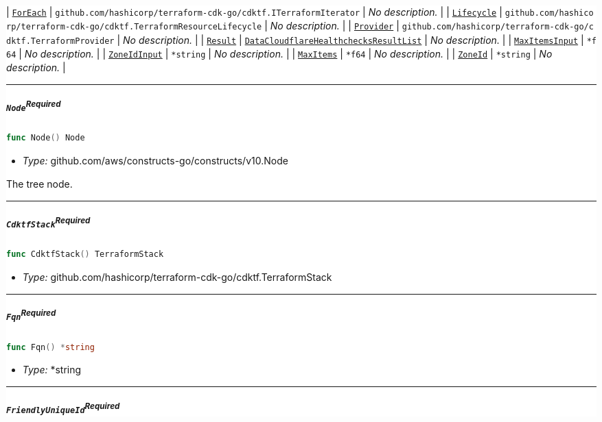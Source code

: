 | <code><a href="#@cdktf/provider-cloudflare.dataCloudflareHealthchecks.DataCloudflareHealthchecks.property.forEach">ForEach</a></code> | <code>github.com/hashicorp/terraform-cdk-go/cdktf.ITerraformIterator</code> | *No description.* |
| <code><a href="#@cdktf/provider-cloudflare.dataCloudflareHealthchecks.DataCloudflareHealthchecks.property.lifecycle">Lifecycle</a></code> | <code>github.com/hashicorp/terraform-cdk-go/cdktf.TerraformResourceLifecycle</code> | *No description.* |
| <code><a href="#@cdktf/provider-cloudflare.dataCloudflareHealthchecks.DataCloudflareHealthchecks.property.provider">Provider</a></code> | <code>github.com/hashicorp/terraform-cdk-go/cdktf.TerraformProvider</code> | *No description.* |
| <code><a href="#@cdktf/provider-cloudflare.dataCloudflareHealthchecks.DataCloudflareHealthchecks.property.result">Result</a></code> | <code><a href="#@cdktf/provider-cloudflare.dataCloudflareHealthchecks.DataCloudflareHealthchecksResultList">DataCloudflareHealthchecksResultList</a></code> | *No description.* |
| <code><a href="#@cdktf/provider-cloudflare.dataCloudflareHealthchecks.DataCloudflareHealthchecks.property.maxItemsInput">MaxItemsInput</a></code> | <code>*f64</code> | *No description.* |
| <code><a href="#@cdktf/provider-cloudflare.dataCloudflareHealthchecks.DataCloudflareHealthchecks.property.zoneIdInput">ZoneIdInput</a></code> | <code>*string</code> | *No description.* |
| <code><a href="#@cdktf/provider-cloudflare.dataCloudflareHealthchecks.DataCloudflareHealthchecks.property.maxItems">MaxItems</a></code> | <code>*f64</code> | *No description.* |
| <code><a href="#@cdktf/provider-cloudflare.dataCloudflareHealthchecks.DataCloudflareHealthchecks.property.zoneId">ZoneId</a></code> | <code>*string</code> | *No description.* |

---

##### `Node`<sup>Required</sup> <a name="Node" id="@cdktf/provider-cloudflare.dataCloudflareHealthchecks.DataCloudflareHealthchecks.property.node"></a>

```go
func Node() Node
```

- *Type:* github.com/aws/constructs-go/constructs/v10.Node

The tree node.

---

##### `CdktfStack`<sup>Required</sup> <a name="CdktfStack" id="@cdktf/provider-cloudflare.dataCloudflareHealthchecks.DataCloudflareHealthchecks.property.cdktfStack"></a>

```go
func CdktfStack() TerraformStack
```

- *Type:* github.com/hashicorp/terraform-cdk-go/cdktf.TerraformStack

---

##### `Fqn`<sup>Required</sup> <a name="Fqn" id="@cdktf/provider-cloudflare.dataCloudflareHealthchecks.DataCloudflareHealthchecks.property.fqn"></a>

```go
func Fqn() *string
```

- *Type:* *string

---

##### `FriendlyUniqueId`<sup>Required</sup> <a name="FriendlyUniqueId" id="@cdktf/provider-cloudflare.dataCloudflareHealthchecks.DataCloudflareHealthchecks.property.friendlyUniqueId"></a>
